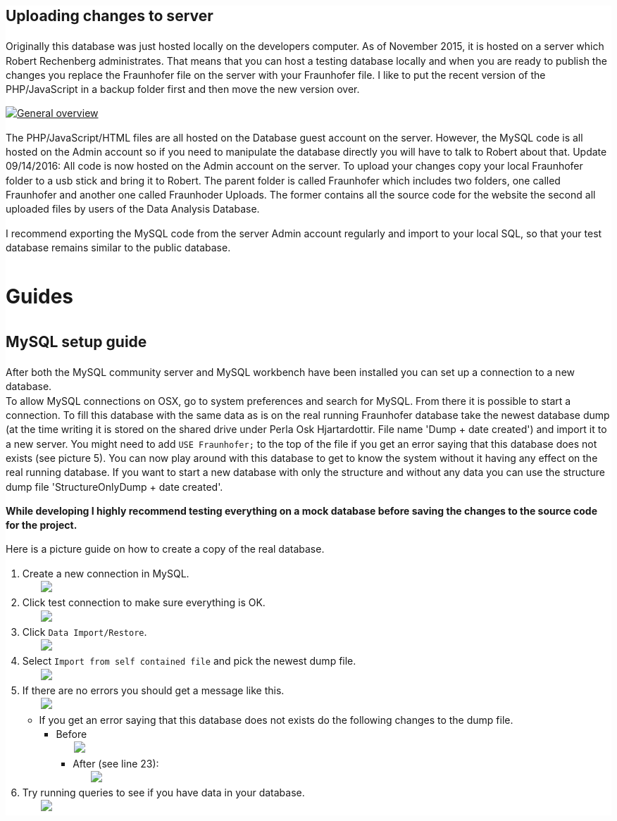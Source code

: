 <a name='uploading-changes'>Uploading changes to server</a>
----------------------------------------------------------------

Originally this database was just hosted locally on the developers computer. As of November 2015, it is hosted on a server which Robert Rechenberg administrates. That means that you can host a testing database locally and when you are ready to publish the changes you replace the Fraunhofer file on the server with your Fraunhofer file. I like to put the recent version of the PHP/JavaScript in a backup folder first and then move the new version over.

<a href="images for markdown/gif_guides/UploadChanges.gif" target="blank"><img src="images for markdown/gif_guides/UploadChanges.gif" alt="General overview" width='700px'/></a>

The PHP/JavaScript/HTML files are all hosted on the Database guest account on the server. However, the MySQL code is all hosted on the Admin account so if you need to manipulate the database directly you will have to talk to Robert about that.
Update 09/14/2016: All code is now hosted on the Admin account on the server. To upload your changes copy your local Fraunhofer folder to a usb stick and bring it to Robert. The parent folder is called Fraunhofer which includes two folders, one called Fraunhofer and another one called Fraunhoder Uploads. The former contains all the source code for the website the second all uploaded files by users of the Data Analysis Database. 

I recommend exporting the MySQL code from the server Admin account regularly and import to your local SQL, so that your test database remains similar to the public database.


<a name='guides'>Guides</a>
======================================================
<a name='mysql-guide'>MySQL setup guide</a>
-------------------------------------------
After both the MySQL community server and MySQL workbench have been installed you can set up a connection to a new database.<br> To allow MySQL connections on OSX, go to system preferences and search for MySQL. From there it is possible to start a connection.
To fill this database with the same data as is on the real running Fraunhofer database take the newest database dump (at the time writing it is stored on the shared drive under Perla Osk Hjartardottir. File name 'Dump + date created') and import it to a new server.
You might need to add ```USE Fraunhofer;``` to the top of the file if you get an error saying that this database does not exists (see picture 5).
You can now play around with this database to get to know the system without it having any effect on the real running database.
If you want to start a new database with only the structure and without any data you can use the structure dump file 'StructureOnlyDump + date created'.

<strong>While developing I highly recommend testing everything on a mock database before saving the changes to the source code for the project.</strong>

Here is a picture guide on how to create a copy of the real database.

1. Create a new connection in MySQL.</br> <a href="images for markdown/Starting MySql guide/new_database.png" target="blank"><img src="images for markdown/Starting MySql guide/new_database.png"  width='400px' align='bottom' style='padding-left:26px;'/></a>
2. Click test connection to make sure everything is OK. </br><a href="images for markdown/Starting MySql guide/test_connection.png" target="blank"><img src="images for markdown/Starting MySql guide/test_connection.png"  width='400px' align='bottom' style='padding-left:26px;'/></a>
3. Click ```Data Import/Restore```. </br><a href="images for markdown/Starting MySql guide/import_screen.png" target="blank"><img src="images for markdown/Starting MySql guide/import_screen.png"  width='400px' align='bottom' style='padding-left:26px;'/></a>
4. Select ```Import from self contained file``` and pick the newest dump file. </br><a href="images for markdown/Starting MySql guide/choose_dump_file.png" target="blank"><img src="images for markdown/Starting MySql guide/choose_dump_file.png"  width='400px' align='bottom' style='padding-left:26px;'/></a>
5. If there are no errors you should get a message like this. </br><a href="images for markdown/Starting MySql guide/no_errors.png" target="blank"><img src="images for markdown/Starting MySql guide/no_errors.png"  width='400px' align='bottom' style='padding-left:26px;'/></a>
	- If you get an error saying that this database does not exists do the following changes to the dump file.
	  - Before </br><a href="images for markdown/Starting MySql guide/before.png" target="blank"><img src="images for markdown/Starting MySql guide/before.png"  width='400px' align='bottom' style='padding-left:26px;'/></a>
		- After (see line 23): </br><a href="images for markdown/Starting MySql guide/after.png" target="blank"><img src="images for markdown/Starting MySql guide/before.png"  width='400px' align='bottom' style='padding-left:26px;'/></a>
6. Try running queries to see if you have data in your database. </br><a href="images for markdown/Starting MySql guide/test_database.png" target="blank"><img src="images for markdown/Starting MySql guide/test_database.png"  width='400px' align='bottom' style='padding-left:26px;'/></a>
